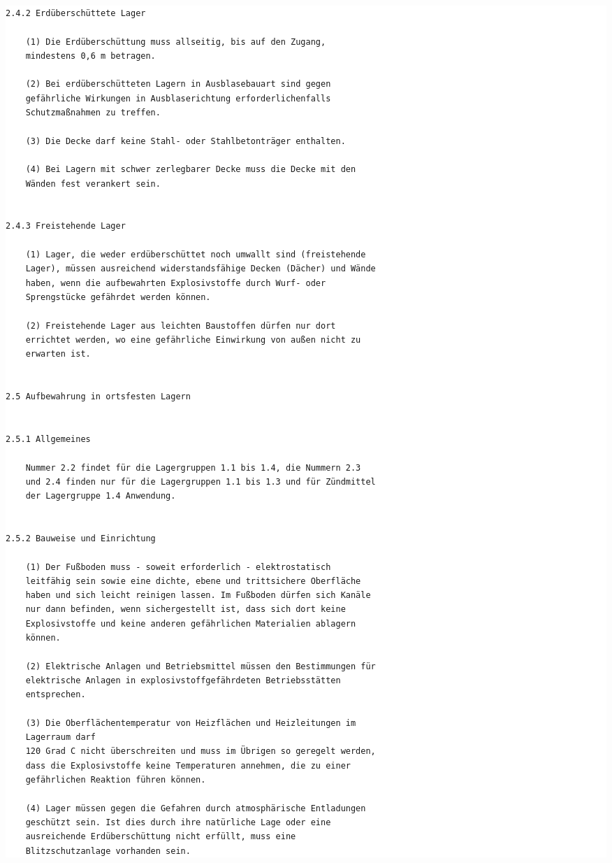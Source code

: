     2.4.2 Erdüberschüttete Lager

        (1) Die Erdüberschüttung muss allseitig, bis auf den Zugang,
        mindestens 0,6 m betragen.

        (2) Bei erdüberschütteten Lagern in Ausblasebauart sind gegen
        gefährliche Wirkungen in Ausblaserichtung erforderlichenfalls
        Schutzmaßnahmen zu treffen.

        (3) Die Decke darf keine Stahl- oder Stahlbetonträger enthalten.

        (4) Bei Lagern mit schwer zerlegbarer Decke muss die Decke mit den
        Wänden fest verankert sein.


    2.4.3 Freistehende Lager

        (1) Lager, die weder erdüberschüttet noch umwallt sind (freistehende
        Lager), müssen ausreichend widerstandsfähige Decken (Dächer) und Wände
        haben, wenn die aufbewahrten Explosivstoffe durch Wurf- oder
        Sprengstücke gefährdet werden können.

        (2) Freistehende Lager aus leichten Baustoffen dürfen nur dort
        errichtet werden, wo eine gefährliche Einwirkung von außen nicht zu
        erwarten ist.


    2.5 Aufbewahrung in ortsfesten Lagern


    2.5.1 Allgemeines

        Nummer 2.2 findet für die Lagergruppen 1.1 bis 1.4, die Nummern 2.3
        und 2.4 finden nur für die Lagergruppen 1.1 bis 1.3 und für Zündmittel
        der Lagergruppe 1.4 Anwendung.


    2.5.2 Bauweise und Einrichtung

        (1) Der Fußboden muss - soweit erforderlich - elektrostatisch
        leitfähig sein sowie eine dichte, ebene und trittsichere Oberfläche
        haben und sich leicht reinigen lassen. Im Fußboden dürfen sich Kanäle
        nur dann befinden, wenn sichergestellt ist, dass sich dort keine
        Explosivstoffe und keine anderen gefährlichen Materialien ablagern
        können.

        (2) Elektrische Anlagen und Betriebsmittel müssen den Bestimmungen für
        elektrische Anlagen in explosivstoffgefährdeten Betriebsstätten
        entsprechen.

        (3) Die Oberflächentemperatur von Heizflächen und Heizleitungen im
        Lagerraum darf
        120 Grad C nicht überschreiten und muss im Übrigen so geregelt werden,
        dass die Explosivstoffe keine Temperaturen annehmen, die zu einer
        gefährlichen Reaktion führen können.

        (4) Lager müssen gegen die Gefahren durch atmosphärische Entladungen
        geschützt sein. Ist dies durch ihre natürliche Lage oder eine
        ausreichende Erdüberschüttung nicht erfüllt, muss eine
        Blitzschutzanlage vorhanden sein.

